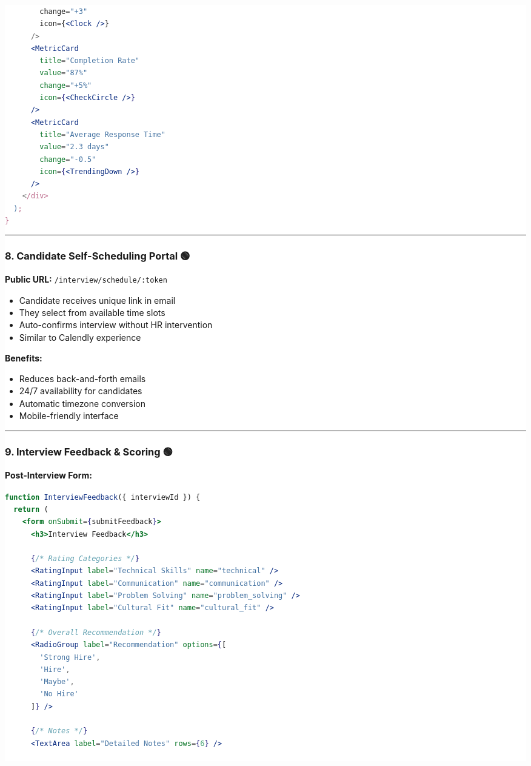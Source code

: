 ```jsx
        change="+3"
        icon={<Clock />}
      />
      <MetricCard
        title="Completion Rate"
        value="87%"
        change="+5%"
        icon={<CheckCircle />}
      />
      <MetricCard
        title="Average Response Time"
        value="2.3 days"
        change="-0.5"
        icon={<TrendingDown />}
      />
    </div>
  );
}
```

---

### 8. **Candidate Self-Scheduling Portal** 🟢

**Public URL:** `/interview/schedule/:token`
- Candidate receives unique link in email
- They select from available time slots
- Auto-confirms interview without HR intervention
- Similar to Calendly experience

**Benefits:**
- Reduces back-and-forth emails
- 24/7 availability for candidates
- Automatic timezone conversion
- Mobile-friendly interface

---

### 9. **Interview Feedback & Scoring** 🟢

**Post-Interview Form:**
```jsx
function InterviewFeedback({ interviewId }) {
  return (
    <form onSubmit={submitFeedback}>
      <h3>Interview Feedback</h3>
      
      {/* Rating Categories */}
      <RatingInput label="Technical Skills" name="technical" />
      <RatingInput label="Communication" name="communication" />
      <RatingInput label="Problem Solving" name="problem_solving" />
      <RatingInput label="Cultural Fit" name="cultural_fit" />
      
      {/* Overall Recommendation */}
      <RadioGroup label="Recommendation" options={[
        'Strong Hire',
        'Hire',
        'Maybe',
        'No Hire'
      ]} />
      
      {/* Notes */}
      <TextArea label="Detailed Notes" rows={6} />
      
```